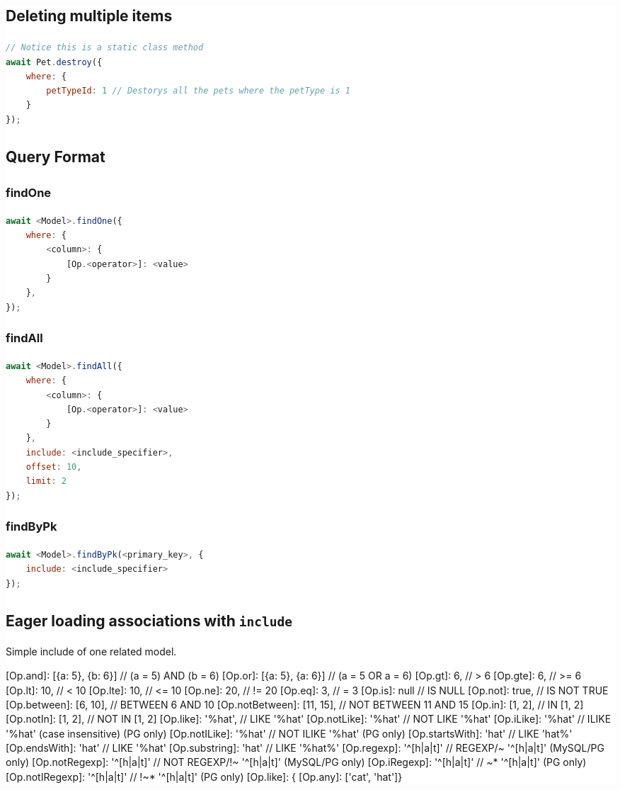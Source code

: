 ## Deleting multiple items

```js
// Notice this is a static class method
await Pet.destroy({
    where: {
        petTypeId: 1 // Destorys all the pets where the petType is 1
    }
});
```

## Query Format

### findOne

```js
await <Model>.findOne({
    where: {
        <column>: {
            [Op.<operator>]: <value>
        }
    },
});
```

### findAll

```js
await <Model>.findAll({
    where: {
        <column>: {
            [Op.<operator>]: <value>
        }
    },
    include: <include_specifier>,
    offset: 10,
    limit: 2
});
```

### findByPk

```js
await <Model>.findByPk(<primary_key>, {
    include: <include_specifier>
});
```

## Eager loading associations with `include`

Simple include of one related model.


[Op.and]: [{a: 5}, {b: 6}] // (a = 5) AND (b = 6)
[Op.or]: [{a: 5}, {a: 6}]  // (a = 5 OR a = 6)
[Op.gt]: 6,                // > 6
[Op.gte]: 6,               // >= 6
[Op.lt]: 10,               // < 10
[Op.lte]: 10,              // <= 10
[Op.ne]: 20,               // != 20
[Op.eq]: 3,                // = 3
[Op.is]: null              // IS NULL
[Op.not]: true,            // IS NOT TRUE
[Op.between]: [6, 10],     // BETWEEN 6 AND 10
[Op.notBetween]: [11, 15], // NOT BETWEEN 11 AND 15
[Op.in]: [1, 2],           // IN [1, 2]
[Op.notIn]: [1, 2],        // NOT IN [1, 2]
[Op.like]: '%hat',         // LIKE '%hat'
[Op.notLike]: '%hat'       // NOT LIKE '%hat'
[Op.iLike]: '%hat'         // ILIKE '%hat' (case insensitive) (PG only)
[Op.notILike]: '%hat'      // NOT ILIKE '%hat'  (PG only)
[Op.startsWith]: 'hat'     // LIKE 'hat%'
[Op.endsWith]: 'hat'       // LIKE '%hat'
[Op.substring]: 'hat'      // LIKE '%hat%'
[Op.regexp]: '^[h|a|t]'    // REGEXP/~ '^[h|a|t]' (MySQL/PG only)
[Op.notRegexp]: '^[h|a|t]' // NOT REGEXP/!~ '^[h|a|t]' (MySQL/PG only)
[Op.iRegexp]: '^[h|a|t]'    // ~* '^[h|a|t]' (PG only)
[Op.notIRegexp]: '^[h|a|t]' // !~* '^[h|a|t]' (PG only)
[Op.like]: { [Op.any]: ['cat', 'hat']}